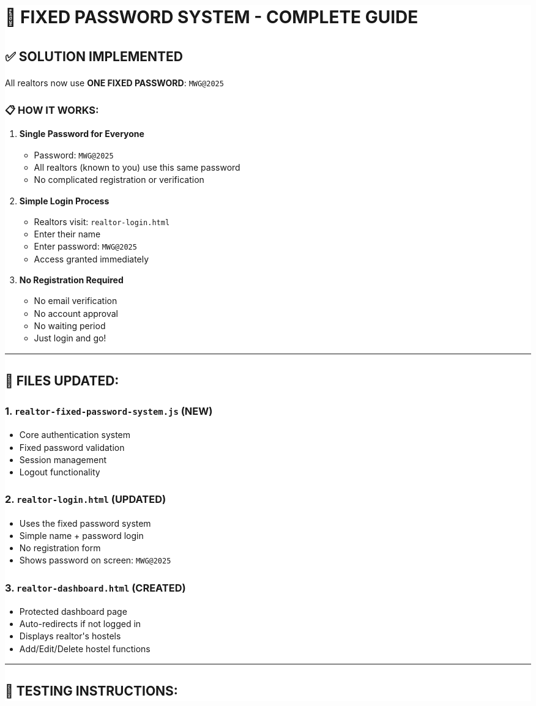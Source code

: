 # 🔐 FIXED PASSWORD SYSTEM - COMPLETE GUIDE

## ✅ SOLUTION IMPLEMENTED

All realtors now use **ONE FIXED PASSWORD**: `MWG@2025`

### 📋 HOW IT WORKS:

1. **Single Password for Everyone**
   - Password: `MWG@2025`
   - All realtors (known to you) use this same password
   - No complicated registration or verification

2. **Simple Login Process**
   - Realtors visit: `realtor-login.html`
   - Enter their name
   - Enter password: `MWG@2025`
   - Access granted immediately

3. **No Registration Required**
   - No email verification
   - No account approval
   - No waiting period
   - Just login and go!

---

## 🔧 FILES UPDATED:

### 1. `realtor-fixed-password-system.js` (NEW)
- Core authentication system
- Fixed password validation
- Session management
- Logout functionality

### 2. `realtor-login.html` (UPDATED)
- Uses the fixed password system
- Simple name + password login
- No registration form
- Shows password on screen: `MWG@2025`

### 3. `realtor-dashboard.html` (CREATED)
- Protected dashboard page
- Auto-redirects if not logged in
- Displays realtor's hostels
- Add/Edit/Delete hostel functions

---

## 🎯 TESTING INSTRUCTIONS:

